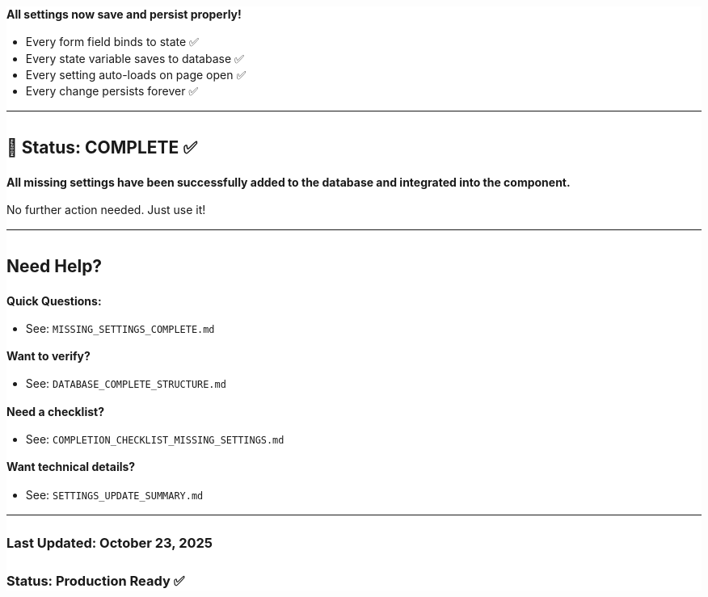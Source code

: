 **All settings now save and persist properly!**

- Every form field binds to state ✅
- Every state variable saves to database ✅
- Every setting auto-loads on page open ✅
- Every change persists forever ✅

---

## 🎯 Status: COMPLETE ✅

**All missing settings have been successfully added to the database and integrated into the component.**

No further action needed. Just use it!

---

## Need Help?

**Quick Questions:**

- See: `MISSING_SETTINGS_COMPLETE.md`

**Want to verify?**

- See: `DATABASE_COMPLETE_STRUCTURE.md`

**Need a checklist?**

- See: `COMPLETION_CHECKLIST_MISSING_SETTINGS.md`

**Want technical details?**

- See: `SETTINGS_UPDATE_SUMMARY.md`

---

### Last Updated: October 23, 2025

### Status: Production Ready ✅
